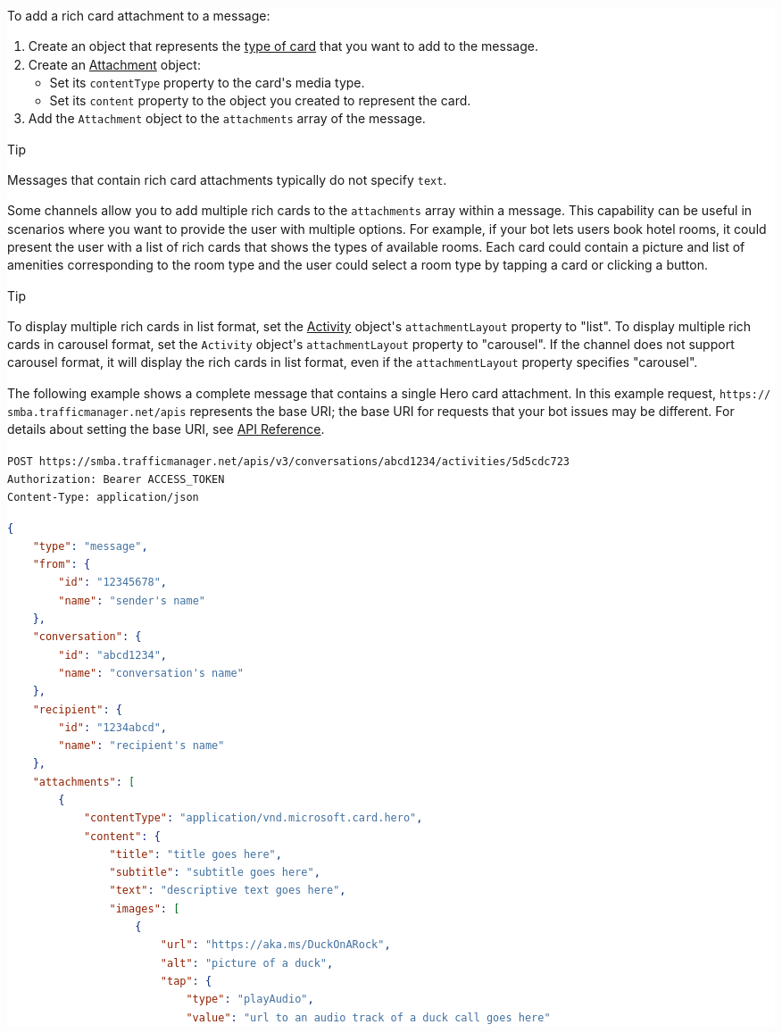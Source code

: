 To add a rich card attachment to a message:

1. Create an object that represents the [type of card](#types-of-rich-cards) that you want to add to the message.
1. Create an [Attachment][] object:
    - Set its `contentType` property to the card's media type.
    - Set its `content` property to the object you created to represent the card.
1. Add the `Attachment` object to the `attachments` array of the message.

> [!TIP]
> Messages that contain rich card attachments typically do not specify `text`.

Some channels allow you to add multiple rich cards to the `attachments` array within a message. This capability can be useful in scenarios where you want to provide the user with multiple options. For example, if your bot lets users book hotel rooms, it could present the user with a list of rich cards that shows the types of available rooms. Each card could contain a picture and list of amenities corresponding to the room type and the user could select a room type by tapping a card or clicking a button.

> [!TIP]
> To display multiple rich cards in list format, set the [Activity][] object's `attachmentLayout` property to "list".
> To display multiple rich cards in carousel format, set the `Activity` object's `attachmentLayout` property to "carousel".
> If the channel does not support carousel format, it will display the rich cards in list format, even if the `attachmentLayout` property specifies "carousel".

The following example shows a complete message that contains a single Hero card attachment. In this example request, `https://smba.trafficmanager.net/apis` represents the base URI; the base URI for requests that your bot issues may be different. For details about setting the base URI, see [API Reference](bot-framework-rest-connector-api-reference.md#base-uri).

```http
POST https://smba.trafficmanager.net/apis/v3/conversations/abcd1234/activities/5d5cdc723
Authorization: Bearer ACCESS_TOKEN
Content-Type: application/json
```

```json
{
    "type": "message",
    "from": {
        "id": "12345678",
        "name": "sender's name"
    },
    "conversation": {
        "id": "abcd1234",
        "name": "conversation's name"
    },
    "recipient": {
        "id": "1234abcd",
        "name": "recipient's name"
    },
    "attachments": [
        {
            "contentType": "application/vnd.microsoft.card.hero",
            "content": {
                "title": "title goes here",
                "subtitle": "subtitle goes here",
                "text": "descriptive text goes here",
                "images": [
                    {
                        "url": "https://aka.ms/DuckOnARock",
                        "alt": "picture of a duck",
                        "tap": {
                            "type": "playAudio",
                            "value": "url to an audio track of a duck call goes here"
```

[ChannelInspector]: ../bot-service-channels-reference.md
[Activity]: bot-framework-rest-connector-api-reference.md#activity-object
[Attachment]: bot-framework-rest-connector-api-reference.md#attachment-object
[CardAction]: bot-framework-rest-connector-api-reference.md#cardaction-object
[AnimationCard]: bot-framework-rest-connector-api-reference.md#animationcard-object
[AudioCard]: bot-framework-rest-connector-api-reference.md#audiocard-object
[HeroCard]: bot-framework-rest-connector-api-reference.md#herocard-object
[ThumbnailCard]: bot-framework-rest-connector-api-reference.md#thumbnailcard-object
[ReceiptCard]: bot-framework-rest-connector-api-reference.md#receiptcard-object
[SigninCard]: bot-framework-rest-connector-api-reference.md#signincard-object
[VideoCard]: bot-framework-rest-connector-api-reference.md#videocard-object